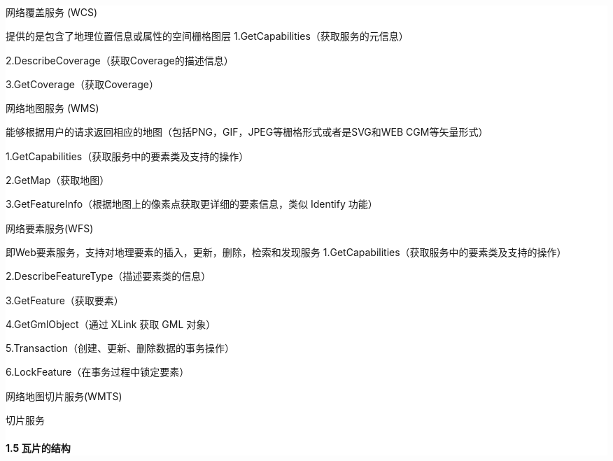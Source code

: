 



网络覆盖服务 (WCS)

提供的是包含了地理位置信息或属性的空间栅格图层                                                                            1.GetCapabilities（获取服务的元信息）

2.DescribeCoverage（获取Coverage的描述信息）

3.GetCoverage（获取Coverage）



网络地图服务 (WMS)

能够根据用户的请求返回相应的地图（包括PNG，GIF，JPEG等栅格形式或者是SVG和WEB CGM等矢量形式）

1.GetCapabilities（获取服务中的要素类及支持的操作）

2.GetMap（获取地图）

3.GetFeatureInfo（根据地图上的像素点获取更详细的要素信息，类似 Identify 功能） 



网络要素服务(WFS) 

即Web要素服务，支持对地理要素的插入，更新，删除，检索和发现服务                                                1.GetCapabilities（获取服务中的要素类及支持的操作）

2.DescribeFeatureType（描述要素类的信息）

3.GetFeature（获取要素）

4.GetGmlObject（通过 XLink 获取 GML 对象）

5.Transaction（创建、更新、删除数据的事务操作）

6.LockFeature（在事务过程中锁定要素）



网络地图切片服务(WMTS) 

切片服务



#### 1.5 瓦片的结构


